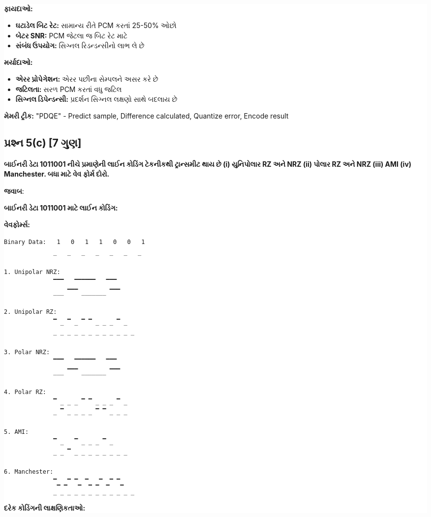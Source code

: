 **ફાયદાઓ:**

- **ઘટાડેલ બિટ રેટ:** સામાન્ય રીતે PCM કરતાં 25-50% ઓછો
- **બેટર SNR:** PCM જેટલા જ બિટ રેટ માટે
- **સંબંધ ઉપયોગ:** સિગ્નલ રિડન્ડન્સીનો લાભ લે છે

**મર્યાદાઓ:**

- **એરર પ્રોપેગેશન:** એરર પછીના સેમ્પલને અસર કરે છે
- **જટિલતા:** સરળ PCM કરતાં વધુ જટિલ
- **સિગ્નલ ડિપેન્ડન્સી:** પ્રદર્શન સિગ્નલ લક્ષણો સાથે બદલાય છે

**મેમરી ટ્રીક:** "PDQE" - Predict sample, Difference calculated, Quantize error, Encode result

## પ્રશ્ન 5(c) [7 ગુણ]

**બાઈનરી ડેટા 1011001 નીચે પ્રમાણેની લાઈન કોડિંગ ટેકનીકથી ટ્રાન્સમીટ થાય છે (i) યુનિપોલાર RZ અને NRZ (ii) પોલાર RZ અને NRZ (iii) AMI (iv) Manchester. બધા માટે વેવ ફોર્મ દોરો.**

**જવાબ**:

**બાઈનરી ડેટા 1011001 માટે લાઈન કોડિંગ:**

**વેવફોર્મ્સ:**

```goat
Binary Data:   1   0   1   1   0   0   1
              _   _   _   _   _   _   _

1. Unipolar NRZ:
              ▔▔▔   ▔▔▔▔▔▔   ▔▔▔
              ___ ▔▔▔ _______ ▔▔▔

2. Unipolar RZ:
              ▔ _ ▔ _ ▔ ▔ _ _ _ ▔ _
              _ _ _ _ _ _ _ _ _ _ _ _

3. Polar NRZ:
              ▔▔▔   ▔▔▔▔▔▔   ▔▔▔
              ___ ▔▔▔ _______ ▔▔▔

4. Polar RZ:
              ▔ _ _ _ ▔ ▔ _ _ _ ▔ _
              _ ▔ _ _ _ _ ▔ ▔ _ _ _

5. AMI:
              ▔ _   ▔ _ _ _ ▔ _
              _ _ ▔ _ _ _ _ _ _ _ _

6. Manchester:
              ▔▁ ▁▔ ▔▁ ▔▁ ▁▔ ▁▔ ▔▁
              _ _ _ _ _ _ _ _ _ _ _ _
```

**દરેક કોડિંગની લાક્ષણિકતાઓ:**

